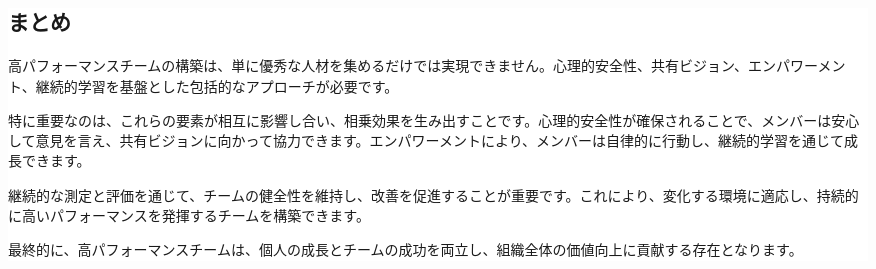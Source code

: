 ## まとめ

高パフォーマンスチームの構築は、単に優秀な人材を集めるだけでは実現できません。心理的安全性、共有ビジョン、エンパワーメント、継続的学習を基盤とした包括的なアプローチが必要です。

特に重要なのは、これらの要素が相互に影響し合い、相乗効果を生み出すことです。心理的安全性が確保されることで、メンバーは安心して意見を言え、共有ビジョンに向かって協力できます。エンパワーメントにより、メンバーは自律的に行動し、継続的学習を通じて成長できます。

継続的な測定と評価を通じて、チームの健全性を維持し、改善を促進することが重要です。これにより、変化する環境に適応し、持続的に高いパフォーマンスを発揮するチームを構築できます。

最終的に、高パフォーマンスチームは、個人の成長とチームの成功を両立し、組織全体の価値向上に貢献する存在となります。 